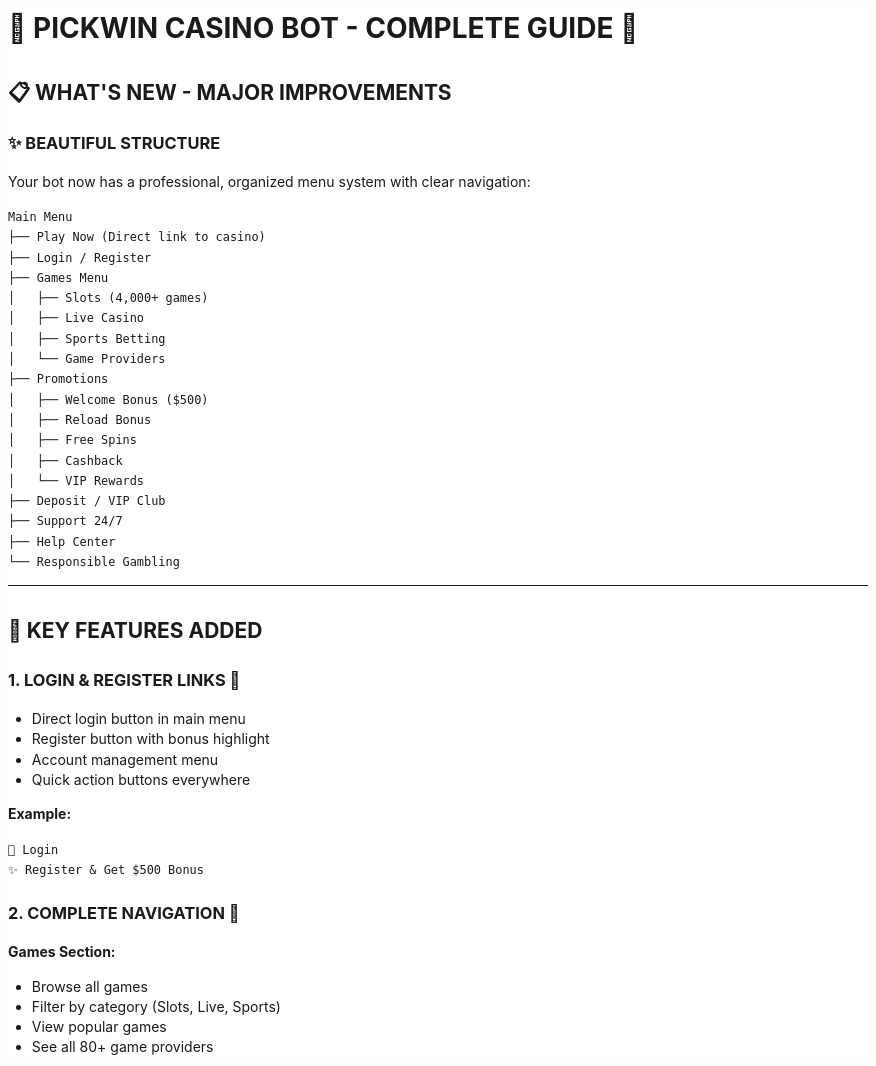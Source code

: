 # 🎰 PICKWIN CASINO BOT - COMPLETE GUIDE 🎰

## 📋 WHAT'S NEW - MAJOR IMPROVEMENTS

### ✨ BEAUTIFUL STRUCTURE
Your bot now has a professional, organized menu system with clear navigation:

```
Main Menu
├── Play Now (Direct link to casino)
├── Login / Register
├── Games Menu
│   ├── Slots (4,000+ games)
│   ├── Live Casino
│   ├── Sports Betting
│   └── Game Providers
├── Promotions
│   ├── Welcome Bonus ($500)
│   ├── Reload Bonus
│   ├── Free Spins
│   ├── Cashback
│   └── VIP Rewards
├── Deposit / VIP Club
├── Support 24/7
├── Help Center
└── Responsible Gambling
```

---

## 🔑 KEY FEATURES ADDED

### 1. **LOGIN & REGISTER LINKS** 🔐
- Direct login button in main menu
- Register button with bonus highlight
- Account management menu
- Quick action buttons everywhere

**Example:**
```
🔐 Login
✨ Register & Get $500 Bonus
```

### 2. **COMPLETE NAVIGATION** 🧭

**Games Section:**
- Browse all games
- Filter by category (Slots, Live, Sports)
- View popular games
- See all 80+ game providers
